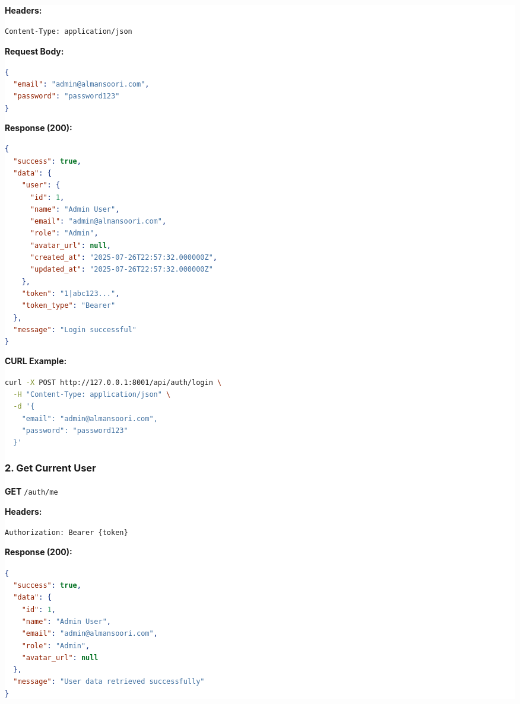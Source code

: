 **Headers:**
```
Content-Type: application/json
```

**Request Body:**
```json
{
  "email": "admin@almansoori.com",
  "password": "password123"
}
```

**Response (200):**
```json
{
  "success": true,
  "data": {
    "user": {
      "id": 1,
      "name": "Admin User",
      "email": "admin@almansoori.com",
      "role": "Admin",
      "avatar_url": null,
      "created_at": "2025-07-26T22:57:32.000000Z",
      "updated_at": "2025-07-26T22:57:32.000000Z"
    },
    "token": "1|abc123...",
    "token_type": "Bearer"
  },
  "message": "Login successful"
}
```

**CURL Example:**
```bash
curl -X POST http://127.0.0.1:8001/api/auth/login \
  -H "Content-Type: application/json" \
  -d '{
    "email": "admin@almansoori.com",
    "password": "password123"
  }'
```

### 2. Get Current User
**GET** `/auth/me`

**Headers:**
```
Authorization: Bearer {token}
```

**Response (200):**
```json
{
  "success": true,
  "data": {
    "id": 1,
    "name": "Admin User",
    "email": "admin@almansoori.com",
    "role": "Admin",
    "avatar_url": null
  },
  "message": "User data retrieved successfully"
}
```
